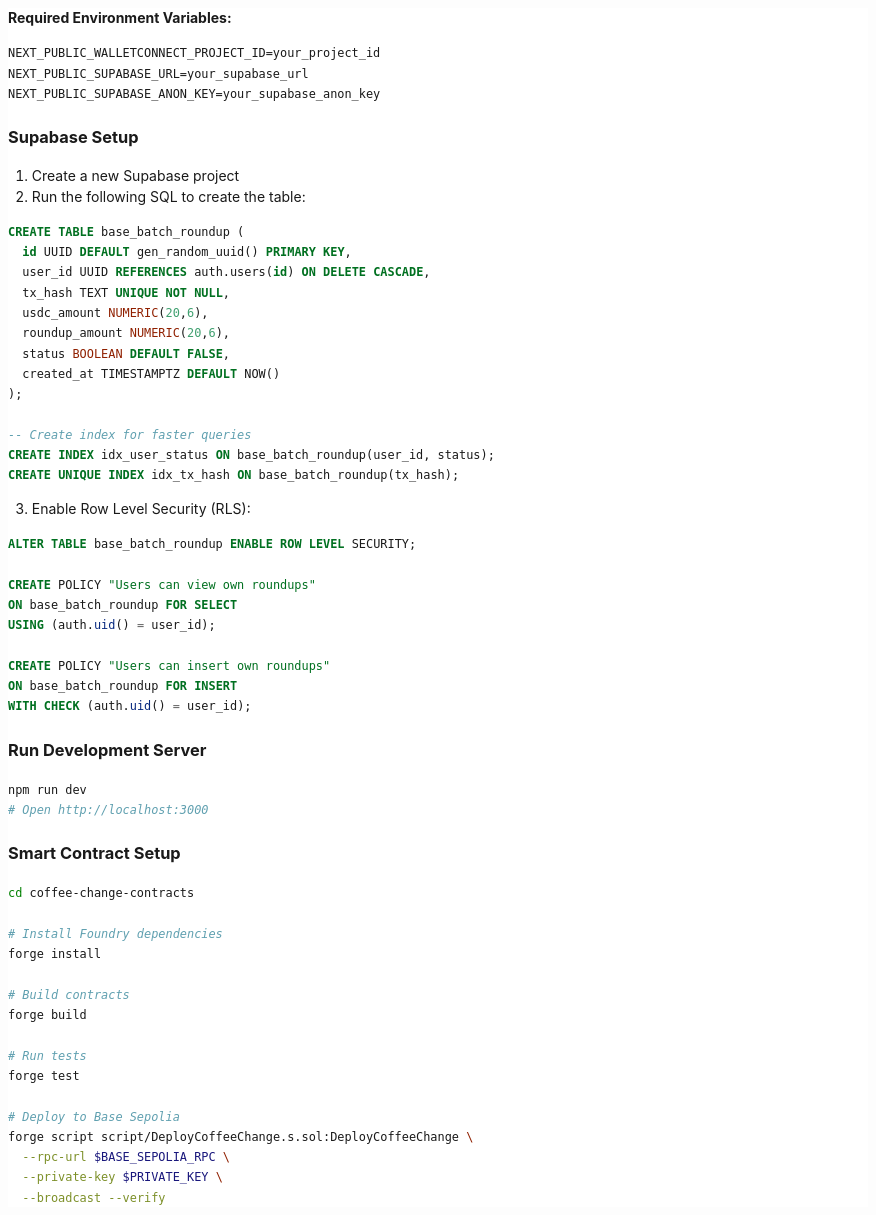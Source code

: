 **Required Environment Variables:**
```env
NEXT_PUBLIC_WALLETCONNECT_PROJECT_ID=your_project_id
NEXT_PUBLIC_SUPABASE_URL=your_supabase_url
NEXT_PUBLIC_SUPABASE_ANON_KEY=your_supabase_anon_key
```

### Supabase Setup
1. Create a new Supabase project
2. Run the following SQL to create the table:

```sql
CREATE TABLE base_batch_roundup (
  id UUID DEFAULT gen_random_uuid() PRIMARY KEY,
  user_id UUID REFERENCES auth.users(id) ON DELETE CASCADE,
  tx_hash TEXT UNIQUE NOT NULL,
  usdc_amount NUMERIC(20,6),
  roundup_amount NUMERIC(20,6),
  status BOOLEAN DEFAULT FALSE,
  created_at TIMESTAMPTZ DEFAULT NOW()
);

-- Create index for faster queries
CREATE INDEX idx_user_status ON base_batch_roundup(user_id, status);
CREATE UNIQUE INDEX idx_tx_hash ON base_batch_roundup(tx_hash);
```

3. Enable Row Level Security (RLS):
```sql
ALTER TABLE base_batch_roundup ENABLE ROW LEVEL SECURITY;

CREATE POLICY "Users can view own roundups"
ON base_batch_roundup FOR SELECT
USING (auth.uid() = user_id);

CREATE POLICY "Users can insert own roundups"
ON base_batch_roundup FOR INSERT
WITH CHECK (auth.uid() = user_id);
```

### Run Development Server
```bash
npm run dev
# Open http://localhost:3000
```

### Smart Contract Setup
```bash
cd coffee-change-contracts

# Install Foundry dependencies
forge install

# Build contracts
forge build

# Run tests
forge test

# Deploy to Base Sepolia
forge script script/DeployCoffeeChange.s.sol:DeployCoffeeChange \
  --rpc-url $BASE_SEPOLIA_RPC \
  --private-key $PRIVATE_KEY \
  --broadcast --verify
```
